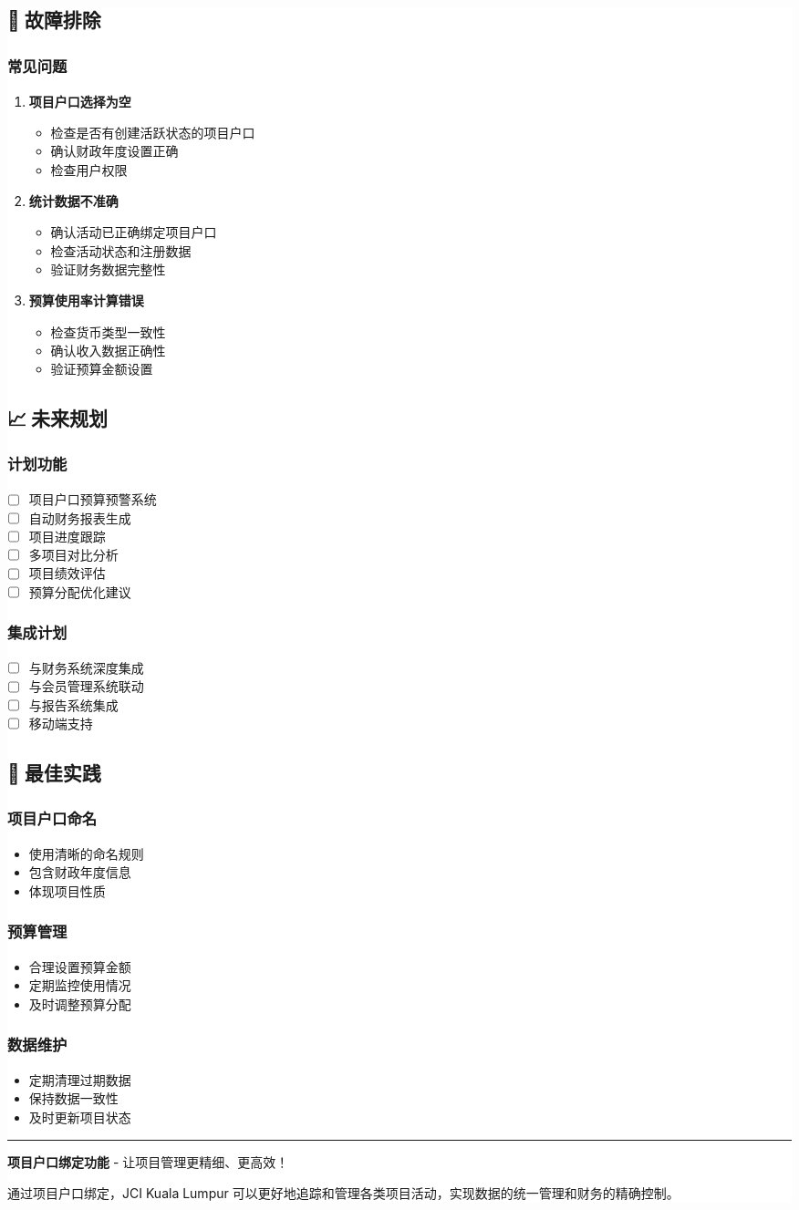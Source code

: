 ```
```

## 🐛 故障排除

### 常见问题

1. **项目户口选择为空**
   - 检查是否有创建活跃状态的项目户口
   - 确认财政年度设置正确
   - 检查用户权限

2. **统计数据不准确**
   - 确认活动已正确绑定项目户口
   - 检查活动状态和注册数据
   - 验证财务数据完整性

3. **预算使用率计算错误**
   - 检查货币类型一致性
   - 确认收入数据正确性
   - 验证预算金额设置

## 📈 未来规划

### 计划功能
- [ ] 项目户口预算预警系统
- [ ] 自动财务报表生成
- [ ] 项目进度跟踪
- [ ] 多项目对比分析
- [ ] 项目绩效评估
- [ ] 预算分配优化建议

### 集成计划
- [ ] 与财务系统深度集成
- [ ] 与会员管理系统联动
- [ ] 与报告系统集成
- [ ] 移动端支持

## 🤝 最佳实践

### 项目户口命名
- 使用清晰的命名规则
- 包含财政年度信息
- 体现项目性质

### 预算管理
- 合理设置预算金额
- 定期监控使用情况
- 及时调整预算分配

### 数据维护
- 定期清理过期数据
- 保持数据一致性
- 及时更新项目状态

---

**项目户口绑定功能** - 让项目管理更精细、更高效！

通过项目户口绑定，JCI Kuala Lumpur 可以更好地追踪和管理各类项目活动，实现数据的统一管理和财务的精确控制。
